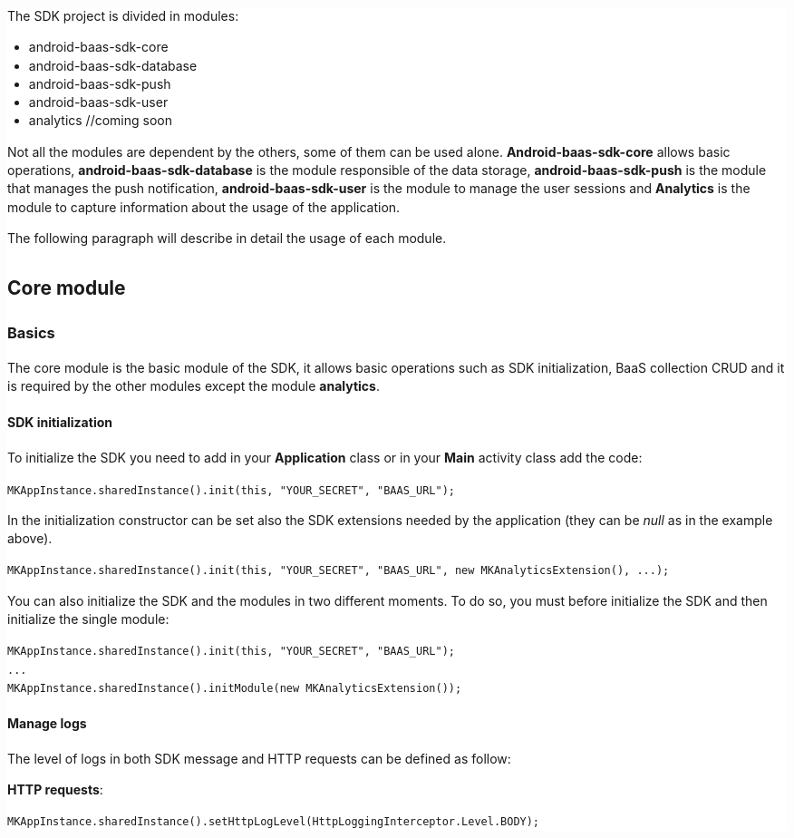 The SDK project is divided in modules:

* android-baas-sdk-core
* android-baas-sdk-database
* android-baas-sdk-push
* android-baas-sdk-user
* analytics //coming soon

Not all the modules are dependent by the others, some of them can be used alone. **Android-baas-sdk-core** allows basic operations, **android-baas-sdk-database** is the module responsible of the data storage, **android-baas-sdk-push** is the module that manages the push notification, **android-baas-sdk-user** is the module to manage the user sessions and **Analytics** is the module to capture information about the usage of the application.

The following paragraph will describe in detail the usage of each module.  

## Core module

### Basics

The core module is the basic module of the SDK, it allows basic operations such as SDK initialization, BaaS collection CRUD and it is required by the other modules except the module **analytics**.

#### SDK initialization

To initialize the SDK you need to add in your **Application** class or in your **Main** activity class add the code:

```
MKAppInstance.sharedInstance().init(this, "YOUR_SECRET", "BAAS_URL");
```

In the initialization constructor can be set also the SDK extensions needed by the application (they can be *null* as in the example above).

```
MKAppInstance.sharedInstance().init(this, "YOUR_SECRET", "BAAS_URL", new MKAnalyticsExtension(), ...);
```

You can also initialize the SDK and the modules in two different moments. To do so, you must before initialize the SDK and then initialize the single module:

```
MKAppInstance.sharedInstance().init(this, "YOUR_SECRET", "BAAS_URL");
...
MKAppInstance.sharedInstance().initModule(new MKAnalyticsExtension());
```

#### Manage logs

The level of logs in both SDK message and HTTP requests can be defined as follow:

**HTTP requests**:

```
MKAppInstance.sharedInstance().setHttpLogLevel(HttpLoggingInterceptor.Level.BODY);
```
